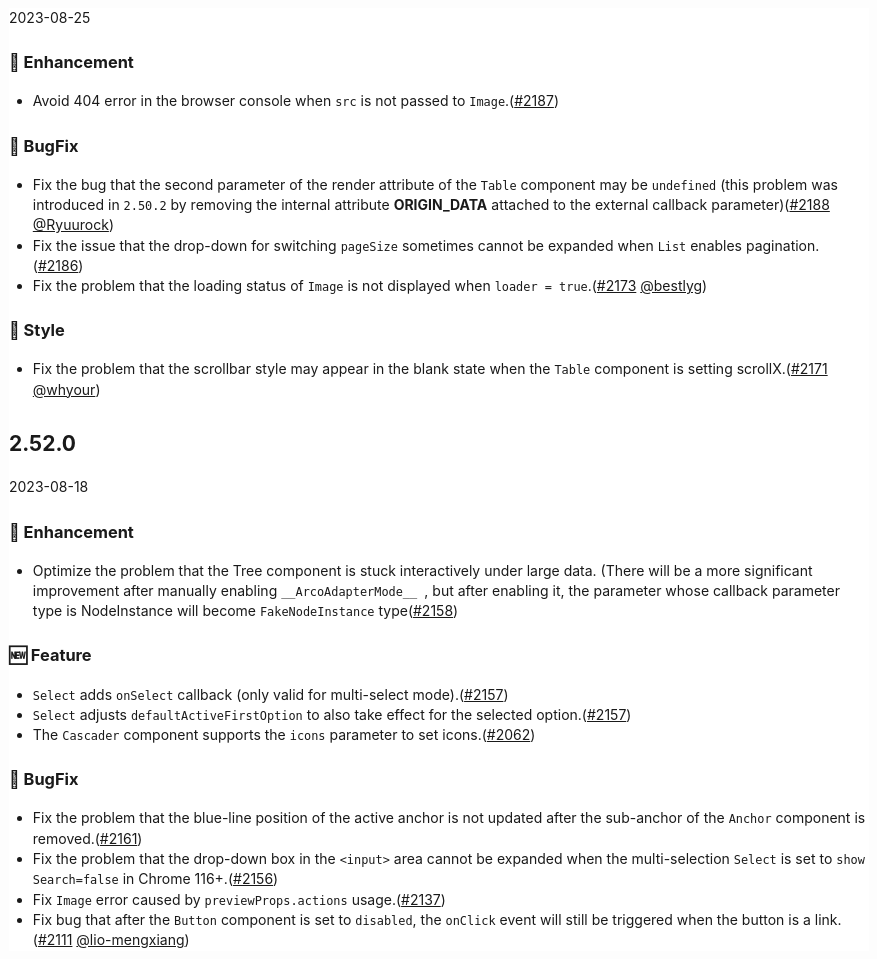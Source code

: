 2023-08-25

### 💎 Enhancement

- Avoid 404 error in the browser console when `src` is not passed to `Image`.([#2187](https://github.com/arco-design/arco-design/pull/2187))

### 🐛 BugFix

- Fix the bug that the second parameter of the render attribute of the `Table` component may be `undefined` (this problem was introduced in `2.50.2` by removing the internal attribute __ORIGIN_DATA__ attached to the external callback parameter)([#2188](https://github.com/arco-design/arco-design/pull/2188) [@Ryuurock](https://github.com/Ryuurock))
- Fix the issue that the drop-down for switching `pageSize` sometimes cannot be expanded when `List` enables pagination.([#2186](https://github.com/arco-design/arco-design/pull/2186))
- Fix the problem that the loading status of `Image` is not displayed when `loader = true`.([#2173](https://github.com/arco-design/arco-design/pull/2173) [@bestlyg](https://github.com/bestlyg))

### 💅 Style

- Fix the problem that the scrollbar style may appear in the blank state when the `Table` component is setting scrollX.([#2171](https://github.com/arco-design/arco-design/pull/2171) [@whyour](https://github.com/whyour))

## 2.52.0

2023-08-18

### 💎 Enhancement

- Optimize the problem that the Tree component is stuck interactively under large data. (There will be a more significant improvement after manually enabling `__ArcoAdapterMode__ `, but after enabling it, the parameter whose callback parameter type is NodeInstance will become `FakeNodeInstance` type([#2158](https://github.com/arco-design/arco-design/pull/2158))

### 🆕 Feature

- `Select` adds `onSelect` callback (only valid for multi-select mode).([#2157](https://github.com/arco-design/arco-design/pull/2157))
- `Select` adjusts `defaultActiveFirstOption` to also take effect for the selected option.([#2157](https://github.com/arco-design/arco-design/pull/2157))
- The `Cascader` component supports the `icons` parameter to set icons.([#2062](https://github.com/arco-design/arco-design/pull/2062))

### 🐛 BugFix

- Fix the problem that the blue-line position of the active anchor is not updated after the sub-anchor of the `Anchor` component is removed.([#2161](https://github.com/arco-design/arco-design/pull/2161))
- Fix the problem that the drop-down box in the `<input>` area cannot be expanded when the multi-selection `Select` is set to `showSearch=false` in Chrome 116+.([#2156](https://github.com/arco-design/arco-design/pull/2156))
- Fix `Image` error caused by `previewProps.actions` usage.([#2137](https://github.com/arco-design/arco-design/pull/2137))
- Fix bug that after the `Button` component is set to `disabled`, the `onClick` event will still be triggered when the button is a link.([#2111](https://github.com/arco-design/arco-design/pull/2111) [@lio-mengxiang](https://github.com/lio-mengxiang))
